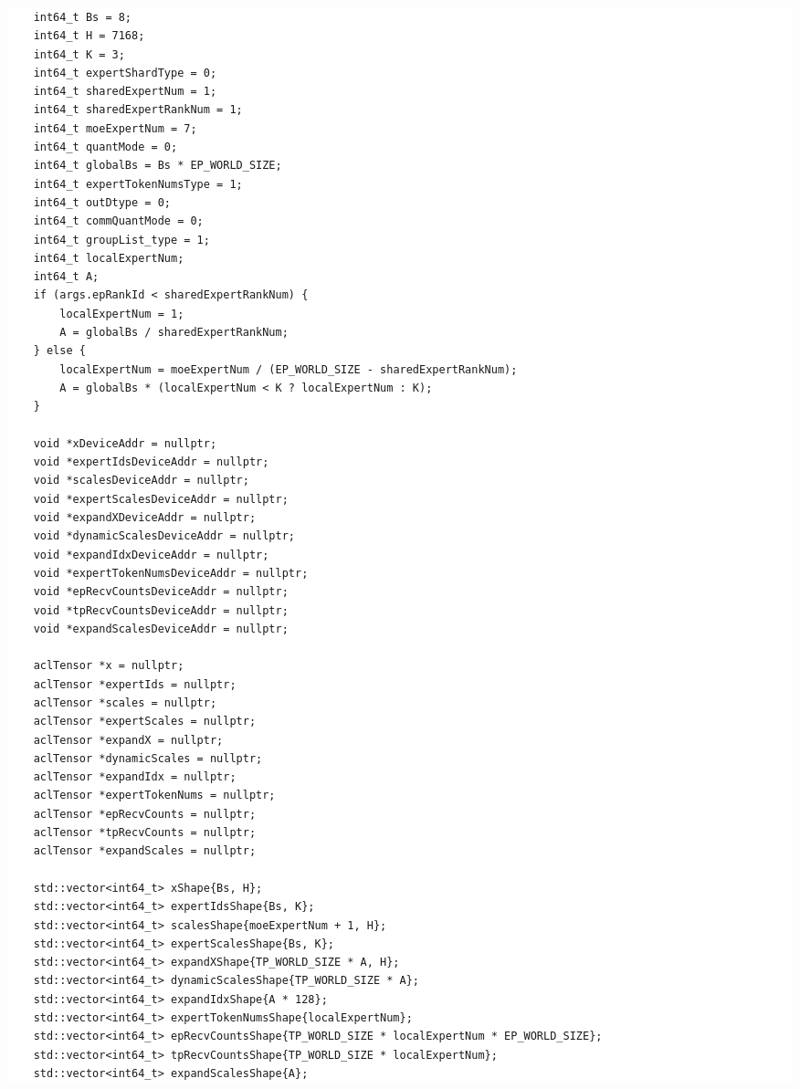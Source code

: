         int64_t Bs = 8;
        int64_t H = 7168;
        int64_t K = 3;
        int64_t expertShardType = 0;
        int64_t sharedExpertNum = 1;
        int64_t sharedExpertRankNum = 1;
        int64_t moeExpertNum = 7;
        int64_t quantMode = 0;
        int64_t globalBs = Bs * EP_WORLD_SIZE;
        int64_t expertTokenNumsType = 1;
        int64_t outDtype = 0;
        int64_t commQuantMode = 0;
        int64_t groupList_type = 1;
        int64_t localExpertNum;
        int64_t A;
        if (args.epRankId < sharedExpertRankNum) {
            localExpertNum = 1;
            A = globalBs / sharedExpertRankNum;
        } else {
            localExpertNum = moeExpertNum / (EP_WORLD_SIZE - sharedExpertRankNum);
            A = globalBs * (localExpertNum < K ? localExpertNum : K);
        }

        void *xDeviceAddr = nullptr;
        void *expertIdsDeviceAddr = nullptr;
        void *scalesDeviceAddr = nullptr;
        void *expertScalesDeviceAddr = nullptr;
        void *expandXDeviceAddr = nullptr;
        void *dynamicScalesDeviceAddr = nullptr;
        void *expandIdxDeviceAddr = nullptr;
        void *expertTokenNumsDeviceAddr = nullptr;
        void *epRecvCountsDeviceAddr = nullptr;
        void *tpRecvCountsDeviceAddr = nullptr;
        void *expandScalesDeviceAddr = nullptr;

        aclTensor *x = nullptr;
        aclTensor *expertIds = nullptr;
        aclTensor *scales = nullptr;
        aclTensor *expertScales = nullptr;
        aclTensor *expandX = nullptr;
        aclTensor *dynamicScales = nullptr;
        aclTensor *expandIdx = nullptr;
        aclTensor *expertTokenNums = nullptr;
        aclTensor *epRecvCounts = nullptr;
        aclTensor *tpRecvCounts = nullptr;
        aclTensor *expandScales = nullptr;

        std::vector<int64_t> xShape{Bs, H};
        std::vector<int64_t> expertIdsShape{Bs, K};
        std::vector<int64_t> scalesShape{moeExpertNum + 1, H};
        std::vector<int64_t> expertScalesShape{Bs, K};
        std::vector<int64_t> expandXShape{TP_WORLD_SIZE * A, H};
        std::vector<int64_t> dynamicScalesShape{TP_WORLD_SIZE * A};
        std::vector<int64_t> expandIdxShape{A * 128};
        std::vector<int64_t> expertTokenNumsShape{localExpertNum};
        std::vector<int64_t> epRecvCountsShape{TP_WORLD_SIZE * localExpertNum * EP_WORLD_SIZE};
        std::vector<int64_t> tpRecvCountsShape{TP_WORLD_SIZE * localExpertNum};
        std::vector<int64_t> expandScalesShape{A};
